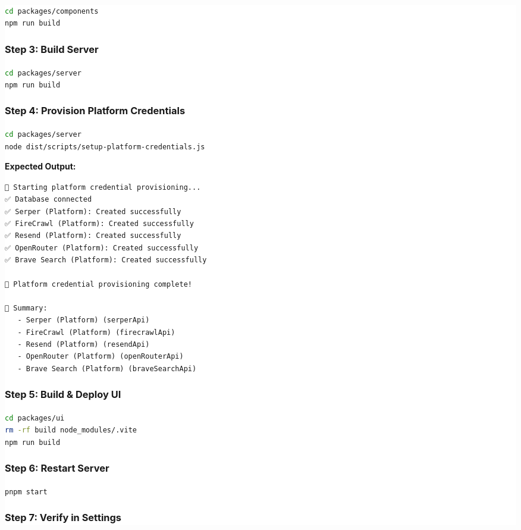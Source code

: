 ```bash
cd packages/components
npm run build
```

### Step 3: Build Server

```bash
cd packages/server
npm run build
```

### Step 4: Provision Platform Credentials

```bash
cd packages/server
node dist/scripts/setup-platform-credentials.js
```

**Expected Output:**
```
🚀 Starting platform credential provisioning...
✅ Database connected
✅ Serper (Platform): Created successfully
✅ FireCrawl (Platform): Created successfully
✅ Resend (Platform): Created successfully
✅ OpenRouter (Platform): Created successfully
✅ Brave Search (Platform): Created successfully

🎉 Platform credential provisioning complete!

📝 Summary:
   - Serper (Platform) (serperApi)
   - FireCrawl (Platform) (firecrawlApi)
   - Resend (Platform) (resendApi)
   - OpenRouter (Platform) (openRouterApi)
   - Brave Search (Platform) (braveSearchApi)
```

### Step 5: Build & Deploy UI

```bash
cd packages/ui
rm -rf build node_modules/.vite
npm run build
```

### Step 6: Restart Server

```bash
pnpm start
```

### Step 7: Verify in Settings
